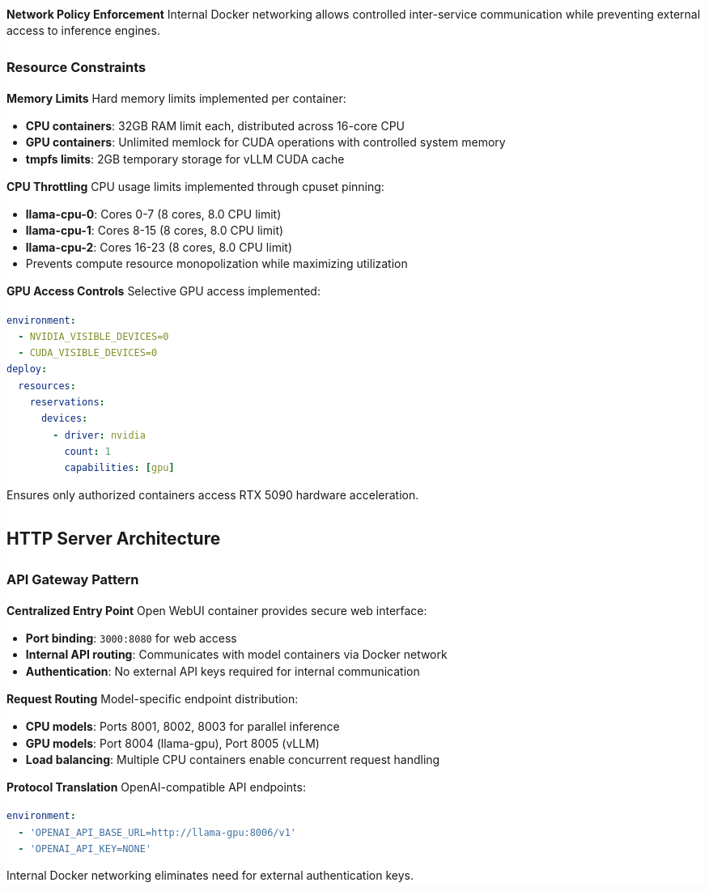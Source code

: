 **Network Policy Enforcement**
Internal Docker networking allows controlled inter-service communication while preventing external access to inference engines.

### Resource Constraints

**Memory Limits**
Hard memory limits implemented per container:
- **CPU containers**: 32GB RAM limit each, distributed across 16-core CPU
- **GPU containers**: Unlimited memlock for CUDA operations with controlled system memory
- **tmpfs limits**: 2GB temporary storage for vLLM CUDA cache

**CPU Throttling**
CPU usage limits implemented through cpuset pinning:
- **llama-cpu-0**: Cores 0-7 (8 cores, 8.0 CPU limit)
- **llama-cpu-1**: Cores 8-15 (8 cores, 8.0 CPU limit)  
- **llama-cpu-2**: Cores 16-23 (8 cores, 8.0 CPU limit)
- Prevents compute resource monopolization while maximizing utilization

**GPU Access Controls**
Selective GPU access implemented:
```yaml
environment:
  - NVIDIA_VISIBLE_DEVICES=0
  - CUDA_VISIBLE_DEVICES=0
deploy:
  resources:
    reservations:
      devices:
        - driver: nvidia
          count: 1
          capabilities: [gpu]
```
Ensures only authorized containers access RTX 5090 hardware acceleration.

## HTTP Server Architecture

### API Gateway Pattern

**Centralized Entry Point**
Open WebUI container provides secure web interface:
- **Port binding**: `3000:8080` for web access
- **Internal API routing**: Communicates with model containers via Docker network
- **Authentication**: No external API keys required for internal communication

**Request Routing**
Model-specific endpoint distribution:
- **CPU models**: Ports 8001, 8002, 8003 for parallel inference
- **GPU models**: Port 8004 (llama-gpu), Port 8005 (vLLM)
- **Load balancing**: Multiple CPU containers enable concurrent request handling

**Protocol Translation**
OpenAI-compatible API endpoints:
```yaml
environment:
  - 'OPENAI_API_BASE_URL=http://llama-gpu:8006/v1'
  - 'OPENAI_API_KEY=NONE'
```
Internal Docker networking eliminates need for external authentication keys.

